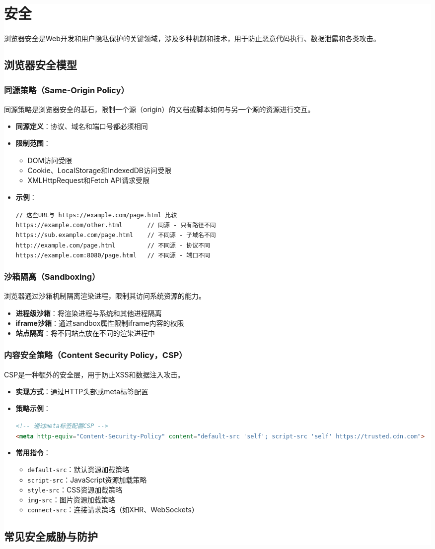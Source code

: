 # 安全

浏览器安全是Web开发和用户隐私保护的关键领域，涉及多种机制和技术，用于防止恶意代码执行、数据泄露和各类攻击。

## 浏览器安全模型

### 同源策略（Same-Origin Policy）

同源策略是浏览器安全的基石，限制一个源（origin）的文档或脚本如何与另一个源的资源进行交互。

- **同源定义**：协议、域名和端口号都必须相同
- **限制范围**：
  - DOM访问受限
  - Cookie、LocalStorage和IndexedDB访问受限
  - XMLHttpRequest和Fetch API请求受限

- **示例**：
  ```
  // 这些URL与 https://example.com/page.html 比较
  https://example.com/other.html       // 同源 - 只有路径不同
  https://sub.example.com/page.html    // 不同源 - 子域名不同
  http://example.com/page.html         // 不同源 - 协议不同
  https://example.com:8080/page.html   // 不同源 - 端口不同
  ```

### 沙箱隔离（Sandboxing）

浏览器通过沙箱机制隔离渲染进程，限制其访问系统资源的能力。

- **进程级沙箱**：将渲染进程与系统和其他进程隔离
- **iframe沙箱**：通过sandbox属性限制iframe内容的权限
- **站点隔离**：将不同站点放在不同的渲染进程中

### 内容安全策略（Content Security Policy，CSP）

CSP是一种额外的安全层，用于防止XSS和数据注入攻击。

- **实现方式**：通过HTTP头部或meta标签配置
- **策略示例**：
  ```html
  <!-- 通过meta标签配置CSP -->
  <meta http-equiv="Content-Security-Policy" content="default-src 'self'; script-src 'self' https://trusted.cdn.com">
  ```

- **常用指令**：
  - `default-src`：默认资源加载策略
  - `script-src`：JavaScript资源加载策略
  - `style-src`：CSS资源加载策略
  - `img-src`：图片资源加载策略
  - `connect-src`：连接请求策略（如XHR、WebSockets）

## 常见安全威胁与防护
